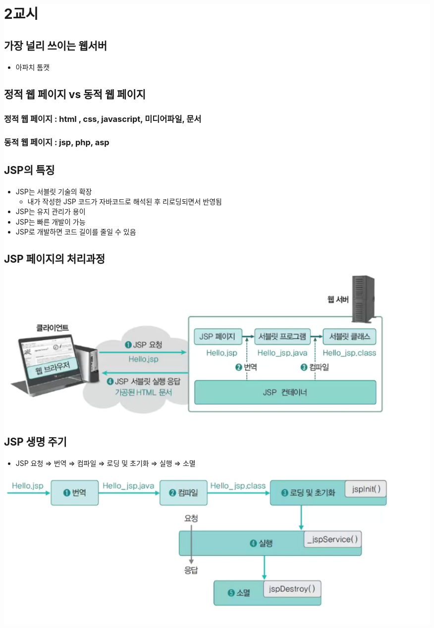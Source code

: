 # 2교시

## 가장 널리 쓰이는 웹서버

- 아파치 톰캣

## 정적 웹 페이지 vs 동적 웹 페이지

### 정적 웹 페이지 : html , css, javascript, 미디어파일, 문서

### 동적 웹 페이지 : jsp, php, asp

## JSP의 특징

- JSP는 서블릿 기술의 확장
    - 내가 작성한 JSP 코드가 자바코드로 해석된 후 리로딩되면서 반영됨
- JSP는 유지 관리가 용이
- JSP는 빠른 개발이 가능
- JSP로 개발하면 코드 길이를 줄일 수 있음

## JSP 페이지의 처리과정

<img width="90%" src="../../img/eud/jsp/day01/Untitled%201.png"/>

## JSP 생명 주기

- JSP 요청 ⇒ 번역 ⇒ 컴파일 ⇒ 로딩 및 초기화 ⇒ 실행 ⇒ 소멸

<img width="90%" src="../../img/eud/jsp/day01/Untitled%202.png"/>